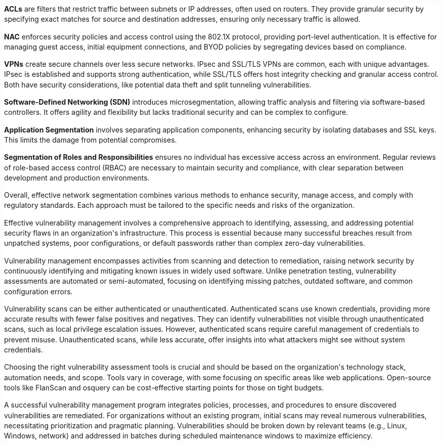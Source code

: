 **ACLs** are filters that restrict traffic between subnets or IP addresses, often used on routers. They provide granular security by specifying exact matches for source and destination addresses, ensuring only necessary traffic is allowed.

**NAC** enforces security policies and access control using the 802.1X protocol, providing port-level authentication. It is effective for managing guest access, initial equipment connections, and BYOD policies by segregating devices based on compliance.

**VPNs** create secure channels over less secure networks. IPsec and SSL/TLS VPNs are common, each with unique advantages. IPsec is established and supports strong authentication, while SSL/TLS offers host integrity checking and granular access control. Both have security considerations, like potential data theft and split tunneling vulnerabilities.

**Software-Defined Networking (SDN)** introduces microsegmentation, allowing traffic analysis and filtering via software-based controllers. It offers agility and flexibility but lacks traditional security and can be complex to configure.

**Application Segmentation** involves separating application components, enhancing security by isolating databases and SSL keys. This limits the damage from potential compromises.

**Segmentation of Roles and Responsibilities** ensures no individual has excessive access across an environment. Regular reviews of role-based access control (RBAC) are necessary to maintain security and compliance, with clear separation between development and production environments.

Overall, effective network segmentation combines various methods to enhance security, manage access, and comply with regulatory standards. Each approach must be tailored to the specific needs and risks of the organization.



Effective vulnerability management involves a comprehensive approach to identifying, assessing, and addressing potential security flaws in an organization's infrastructure. This process is essential because many successful breaches result from unpatched systems, poor configurations, or default passwords rather than complex zero-day vulnerabilities.

Vulnerability management encompasses activities from scanning and detection to remediation, raising network security by continuously identifying and mitigating known issues in widely used software. Unlike penetration testing, vulnerability assessments are automated or semi-automated, focusing on identifying missing patches, outdated software, and common configuration errors.

Vulnerability scans can be either authenticated or unauthenticated. Authenticated scans use known credentials, providing more accurate results with fewer false positives and negatives. They can identify vulnerabilities not visible through unauthenticated scans, such as local privilege escalation issues. However, authenticated scans require careful management of credentials to prevent misuse. Unauthenticated scans, while less accurate, offer insights into what attackers might see without system credentials.

Choosing the right vulnerability assessment tools is crucial and should be based on the organization's technology stack, automation needs, and scope. Tools vary in coverage, with some focusing on specific areas like web applications. Open-source tools like FlanScan and osquery can be cost-effective starting points for those on tight budgets.

A successful vulnerability management program integrates policies, processes, and procedures to ensure discovered vulnerabilities are remediated. For organizations without an existing program, initial scans may reveal numerous vulnerabilities, necessitating prioritization and pragmatic planning. Vulnerabilities should be broken down by relevant teams (e.g., Linux, Windows, network) and addressed in batches during scheduled maintenance windows to maximize efficiency.
